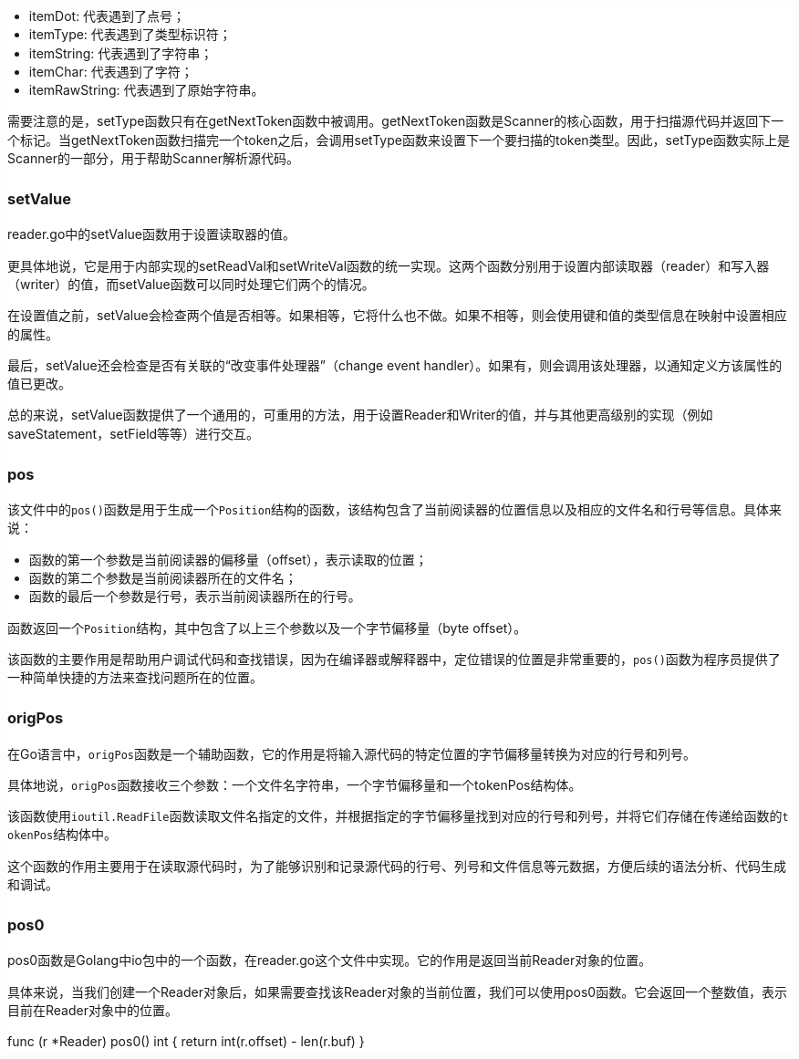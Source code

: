 - itemDot: 代表遇到了点号；
- itemType: 代表遇到了类型标识符；
- itemString: 代表遇到了字符串；
- itemChar: 代表遇到了字符；
- itemRawString: 代表遇到了原始字符串。

需要注意的是，setType函数只有在getNextToken函数中被调用。getNextToken函数是Scanner的核心函数，用于扫描源代码并返回下一个标记。当getNextToken函数扫描完一个token之后，会调用setType函数来设置下一个要扫描的token类型。因此，setType函数实际上是Scanner的一部分，用于帮助Scanner解析源代码。



### setValue

reader.go中的setValue函数用于设置读取器的值。

更具体地说，它是用于内部实现的setReadVal和setWriteVal函数的统一实现。这两个函数分别用于设置内部读取器（reader）和写入器（writer）的值，而setValue函数可以同时处理它们两个的情况。

在设置值之前，setValue会检查两个值是否相等。如果相等，它将什么也不做。如果不相等，则会使用键和值的类型信息在映射中设置相应的属性。

最后，setValue还会检查是否有关联的“改变事件处理器”（change event handler）。如果有，则会调用该处理器，以通知定义方该属性的值已更改。

总的来说，setValue函数提供了一个通用的，可重用的方法，用于设置Reader和Writer的值，并与其他更高级别的实现（例如saveStatement，setField等等）进行交互。



### pos

该文件中的`pos()`函数是用于生成一个`Position`结构的函数，该结构包含了当前阅读器的位置信息以及相应的文件名和行号等信息。具体来说：

- 函数的第一个参数是当前阅读器的偏移量（offset），表示读取的位置；
- 函数的第二个参数是当前阅读器所在的文件名；
- 函数的最后一个参数是行号，表示当前阅读器所在的行号。

函数返回一个`Position`结构，其中包含了以上三个参数以及一个字节偏移量（byte offset）。

该函数的主要作用是帮助用户调试代码和查找错误，因为在编译器或解释器中，定位错误的位置是非常重要的，`pos()`函数为程序员提供了一种简单快捷的方法来查找问题所在的位置。



### origPos

在Go语言中，`origPos`函数是一个辅助函数，它的作用是将输入源代码的特定位置的字节偏移量转换为对应的行号和列号。

具体地说，`origPos`函数接收三个参数：一个文件名字符串，一个字节偏移量和一个tokenPos结构体。

该函数使用`ioutil.ReadFile`函数读取文件名指定的文件，并根据指定的字节偏移量找到对应的行号和列号，并将它们存储在传递给函数的`tokenPos`结构体中。

这个函数的作用主要用于在读取源代码时，为了能够识别和记录源代码的行号、列号和文件信息等元数据，方便后续的语法分析、代码生成和调试。



### pos0

pos0函数是Golang中io包中的一个函数，在reader.go这个文件中实现。它的作用是返回当前Reader对象的位置。

具体来说，当我们创建一个Reader对象后，如果需要查找该Reader对象的当前位置，我们可以使用pos0函数。它会返回一个整数值，表示目前在Reader对象中的位置。

func (r *Reader) pos0() int {
        return int(r.offset) - len(r.buf)
}
